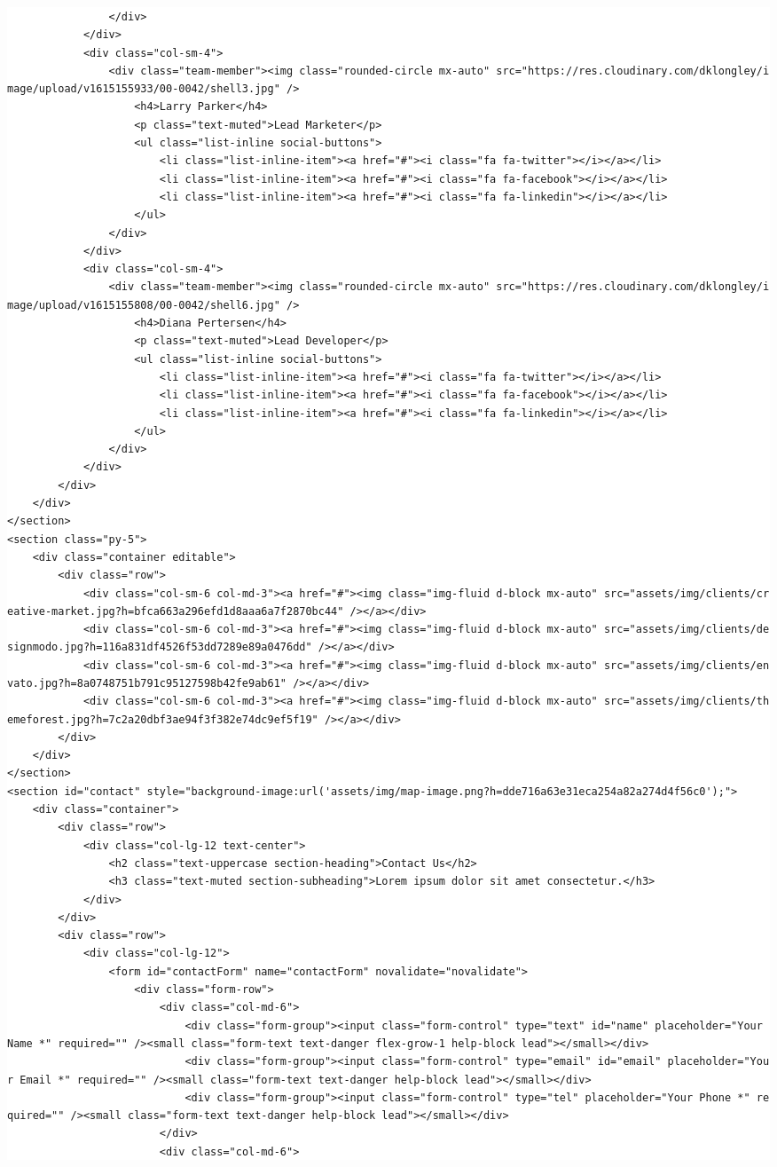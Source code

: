                     </div>
                </div>
                <div class="col-sm-4">
                    <div class="team-member"><img class="rounded-circle mx-auto" src="https://res.cloudinary.com/dklongley/image/upload/v1615155933/00-0042/shell3.jpg" />
                        <h4>Larry Parker</h4>
                        <p class="text-muted">Lead Marketer</p>
                        <ul class="list-inline social-buttons">
                            <li class="list-inline-item"><a href="#"><i class="fa fa-twitter"></i></a></li>
                            <li class="list-inline-item"><a href="#"><i class="fa fa-facebook"></i></a></li>
                            <li class="list-inline-item"><a href="#"><i class="fa fa-linkedin"></i></a></li>
                        </ul>
                    </div>
                </div>
                <div class="col-sm-4">
                    <div class="team-member"><img class="rounded-circle mx-auto" src="https://res.cloudinary.com/dklongley/image/upload/v1615155808/00-0042/shell6.jpg" />
                        <h4>Diana Pertersen</h4>
                        <p class="text-muted">Lead Developer</p>
                        <ul class="list-inline social-buttons">
                            <li class="list-inline-item"><a href="#"><i class="fa fa-twitter"></i></a></li>
                            <li class="list-inline-item"><a href="#"><i class="fa fa-facebook"></i></a></li>
                            <li class="list-inline-item"><a href="#"><i class="fa fa-linkedin"></i></a></li>
                        </ul>
                    </div>
                </div>
            </div>
        </div>
    </section>
    <section class="py-5">
        <div class="container editable">
            <div class="row">
                <div class="col-sm-6 col-md-3"><a href="#"><img class="img-fluid d-block mx-auto" src="assets/img/clients/creative-market.jpg?h=bfca663a296efd1d8aaa6a7f2870bc44" /></a></div>
                <div class="col-sm-6 col-md-3"><a href="#"><img class="img-fluid d-block mx-auto" src="assets/img/clients/designmodo.jpg?h=116a831df4526f53dd7289e89a0476dd" /></a></div>
                <div class="col-sm-6 col-md-3"><a href="#"><img class="img-fluid d-block mx-auto" src="assets/img/clients/envato.jpg?h=8a0748751b791c95127598b42fe9ab61" /></a></div>
                <div class="col-sm-6 col-md-3"><a href="#"><img class="img-fluid d-block mx-auto" src="assets/img/clients/themeforest.jpg?h=7c2a20dbf3ae94f3f382e74dc9ef5f19" /></a></div>
            </div>
        </div>
    </section>
    <section id="contact" style="background-image:url('assets/img/map-image.png?h=dde716a63e31eca254a82a274d4f56c0');">
        <div class="container">
            <div class="row">
                <div class="col-lg-12 text-center">
                    <h2 class="text-uppercase section-heading">Contact Us</h2>
                    <h3 class="text-muted section-subheading">Lorem ipsum dolor sit amet consectetur.</h3>
                </div>
            </div>
            <div class="row">
                <div class="col-lg-12">
                    <form id="contactForm" name="contactForm" novalidate="novalidate">
                        <div class="form-row">
                            <div class="col-md-6">
                                <div class="form-group"><input class="form-control" type="text" id="name" placeholder="Your Name *" required="" /><small class="form-text text-danger flex-grow-1 help-block lead"></small></div>
                                <div class="form-group"><input class="form-control" type="email" id="email" placeholder="Your Email *" required="" /><small class="form-text text-danger help-block lead"></small></div>
                                <div class="form-group"><input class="form-control" type="tel" placeholder="Your Phone *" required="" /><small class="form-text text-danger help-block lead"></small></div>
                            </div>
                            <div class="col-md-6">